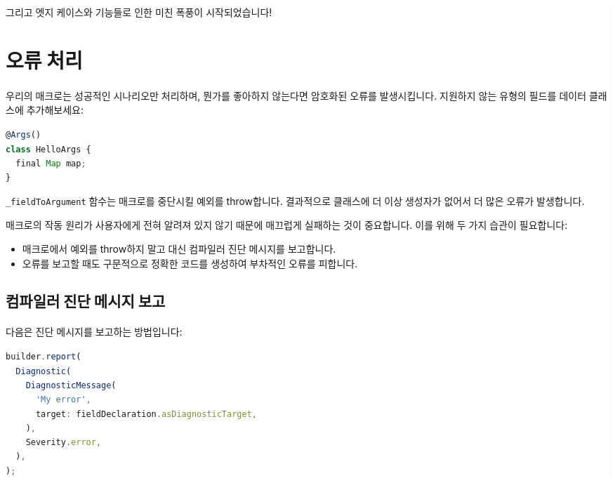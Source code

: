 그리고 엣지 케이스와 기능들로 인한 미친 폭풍이 시작되었습니다!

# 오류 처리

우리의 매크로는 성공적인 시나리오만 처리하며, 뭔가를 좋아하지 않는다면 암호화된 오류를 발생시킵니다. 지원하지 않는 유형의 필드를 데이터 클래스에 추가해보세요:



<ins class="adsbygoogle"
     style="display:block"
     data-ad-client="ca-pub-4877378276818686"
     data-ad-slot="1107185301"
     data-ad-format="auto"
     data-full-width-responsive="true"></ins>

<script>
     (adsbygoogle = window.adsbygoogle || []).push({});
</script>

```js
@Args()
class HelloArgs {
  final Map map;
}
```

`_fieldToArgument` 함수는 매크로를 중단시킬 예외를 throw합니다. 결과적으로 클래스에 더 이상 생성자가 없어서 더 많은 오류가 발생합니다.

매크로의 작동 원리가 사용자에게 전혀 알려져 있지 않기 때문에 매끄럽게 실패하는 것이 중요합니다. 이를 위해 두 가지 습관이 필요합니다:

- 매크로에서 예외를 throw하지 말고 대신 컴파일러 진단 메시지를 보고합니다.
- 오류를 보고할 때도 구문적으로 정확한 코드를 생성하여 부차적인 오류를 피합니다.



<ins class="adsbygoogle"
     style="display:block"
     data-ad-client="ca-pub-4877378276818686"
     data-ad-slot="1107185301"
     data-ad-format="auto"
     data-full-width-responsive="true"></ins>

<script>
     (adsbygoogle = window.adsbygoogle || []).push({});
</script>

## 컴파일러 진단 메시지 보고

다음은 진단 메시지를 보고하는 방법입니다:

```js
builder.report(
  Diagnostic(
    DiagnosticMessage(
      'My error',
      target: fieldDeclaration.asDiagnosticTarget,
    ),
    Severity.error,
  ),
);
```
